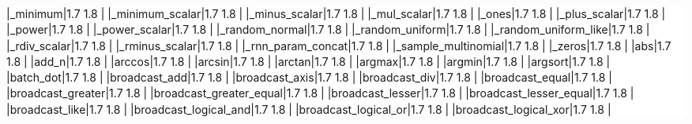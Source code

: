 |_minimum|1.7 1.8 |
|_minimum_scalar|1.7 1.8 |
|_minus_scalar|1.7 1.8 |
|_mul_scalar|1.7 1.8 |
|_ones|1.7 1.8 |
|_plus_scalar|1.7 1.8 |
|_power|1.7 1.8 |
|_power_scalar|1.7 1.8 |
|_random_normal|1.7 1.8 |
|_random_uniform|1.7 1.8 |
|_random_uniform_like|1.7 1.8 |
|_rdiv_scalar|1.7 1.8 |
|_rminus_scalar|1.7 1.8 |
|_rnn_param_concat|1.7 1.8 |
|_sample_multinomial|1.7 1.8 |
|_zeros|1.7 1.8 |
|abs|1.7 1.8 |
|add_n|1.7 1.8 |
|arccos|1.7 1.8 |
|arcsin|1.7 1.8 |
|arctan|1.7 1.8 |
|argmax|1.7 1.8 |
|argmin|1.7 1.8 |
|argsort|1.7 1.8 |
|batch_dot|1.7 1.8 |
|broadcast_add|1.7 1.8 |
|broadcast_axis|1.7 1.8 |
|broadcast_div|1.7 1.8 |
|broadcast_equal|1.7 1.8 |
|broadcast_greater|1.7 1.8 |
|broadcast_greater_equal|1.7 1.8 |
|broadcast_lesser|1.7 1.8 |
|broadcast_lesser_equal|1.7 1.8 |
|broadcast_like|1.7 1.8 |
|broadcast_logical_and|1.7 1.8 |
|broadcast_logical_or|1.7 1.8 |
|broadcast_logical_xor|1.7 1.8 |
